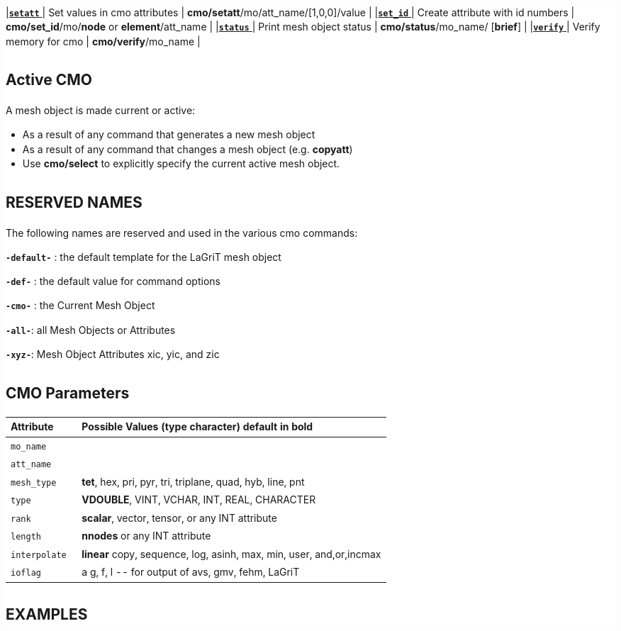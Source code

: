 |<a href="https://lanl.github.io/LaGriT/pages/docs/commands/cmo/cmo_setatt.html">**`setatt`** </a> | Set values in cmo attributes | **cmo/setatt**/mo/att_name/[1,0,0]/value  |
|<a href="https://lanl.github.io/LaGriT/pages/docs/commands/cmo/cmo_setid.html">**`set_id`** </a> | Create attribute with id numbers | **cmo/set_id**/mo/**node** or **element**/att_name  |
|<a href="https://lanl.github.io/LaGriT/pages/docs/commands/cmo/cmo_status.html">**`status`** </a> | Print mesh object status | **cmo/status**/mo_name/ [**brief**]  |
|<a href="https://lanl.github.io/LaGriT/pages/docs/commands/cmo/cmo_verify.html">**`verify`** </a> | Verify memory for cmo | **cmo/verify**/mo_name  |



## Active CMO

A mesh object is made current or active:
- As a result of any command that generates a new mesh object
- As a result of any command that changes a mesh object (e.g. **copyatt**)
- Use **cmo/select** to explicitly specify the current active mesh object.


## RESERVED NAMES

The following names are reserved and used in the various cmo commands:

**`-default-`** : the default template for the LaGriT mesh object

**`-def-`** : the default value for command options

**`-cmo-`** : the Current Mesh Object

**`-all-`**: all Mesh Objects or Attributes

**`-xyz-`**: Mesh Object Attributes xic, yic, and zic


## CMO Parameters
  
|  Attribute    |  Possible Values (type character) default in bold              |
| :-------------|  :--------------------------------------------------|
|`mo_name`      |  |
|`att_name`     |  |
|`mesh_type`    |   **tet**, hex, pri, pyr, tri, triplane, quad, hyb, line, pnt  |
|`type`         |  **VDOUBLE**, VINT, VCHAR, INT, REAL, CHARACTER |
|`rank`         |  **scalar**, vector, tensor, or any INT attribute |
|`length`       | **nnodes** or  any INT attribute  |
|`interpolate`&nbsp;&nbsp;  |  **linear**  copy, sequence, log, asinh, max, min, user, and,or,incmax |
|`ioflag`       |  a g, f, l -- for output of avs, gmv, fehm, LaGriT |


## EXAMPLES
